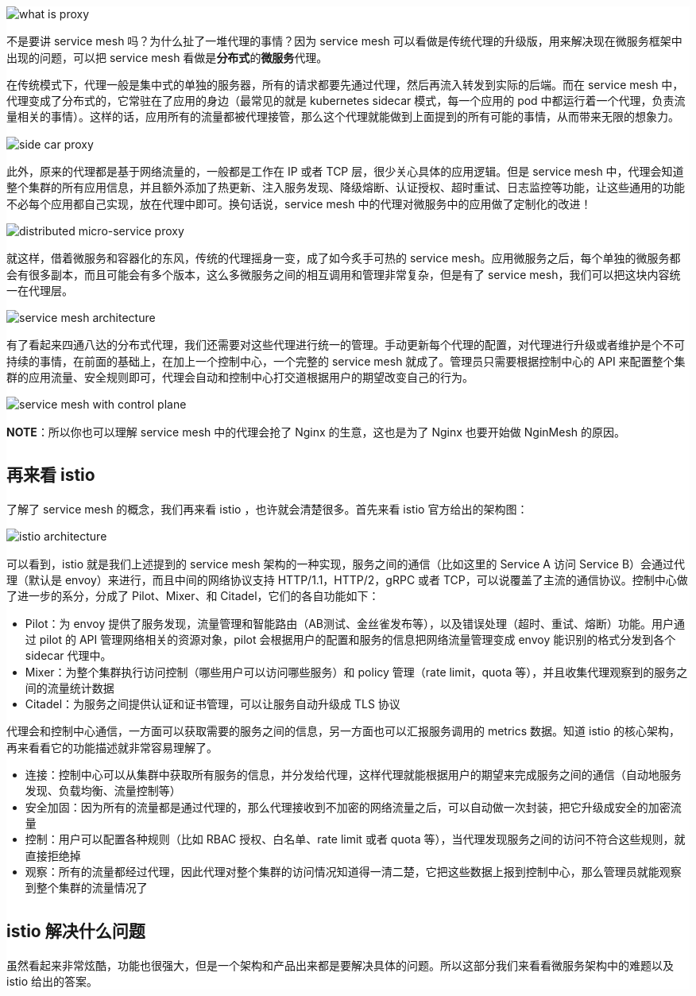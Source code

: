 ![what is proxy](https://cizixs-blog.oss-cn-beijing.aliyuncs.com/006tNbRwgy1fume2oh274j30vg0glgmg.jpg)

不是要讲 service mesh 吗？为什么扯了一堆代理的事情？因为 service mesh 可以看做是传统代理的升级版，用来解决现在微服务框架中出现的问题，可以把 service mesh 看做是**分布式**的**微服务**代理。

在传统模式下，代理一般是集中式的单独的服务器，所有的请求都要先通过代理，然后再流入转发到实际的后端。而在 service mesh 中，代理变成了分布式的，它常驻在了应用的身边（最常见的就是 kubernetes sidecar 模式，每一个应用的 pod 中都运行着一个代理，负责流量相关的事情）。这样的话，应用所有的流量都被代理接管，那么这个代理就能做到上面提到的所有可能的事情，从而带来无限的想象力。

![side car proxy](https://cizixs-blog.oss-cn-beijing.aliyuncs.com/006tNbRwgy1fumf6f3ighj30vu0gjt95.jpg)

此外，原来的代理都是基于网络流量的，一般都是工作在 IP 或者 TCP 层，很少关心具体的应用逻辑。但是 service mesh 中，代理会知道整个集群的所有应用信息，并且额外添加了热更新、注入服务发现、降级熔断、认证授权、超时重试、日志监控等功能，让这些通用的功能不必每个应用都自己实现，放在代理中即可。换句话说，service mesh 中的代理对微服务中的应用做了定制化的改进！

![distributed micro-service proxy](https://cizixs-blog.oss-cn-beijing.aliyuncs.com/006tNbRwgy1fumeg2zckgj30vc0gf761.jpg)

就这样，借着微服务和容器化的东风，传统的代理摇身一变，成了如今炙手可热的 service mesh。应用微服务之后，每个单独的微服务都会有很多副本，而且可能会有多个版本，这么多微服务之间的相互调用和管理非常复杂，但是有了 service mesh，我们可以把这块内容统一在代理层。

![service mesh architecture](https://cizixs-blog.oss-cn-beijing.aliyuncs.com/006tNbRwgy1fumdcd3gp1g31hc0teb2a.gif)

有了看起来四通八达的分布式代理，我们还需要对这些代理进行统一的管理。手动更新每个代理的配置，对代理进行升级或者维护是个不可持续的事情，在前面的基础上，在加上一个控制中心，一个完整的 service mesh 就成了。管理员只需要根据控制中心的 API 来配置整个集群的应用流量、安全规则即可，代理会自动和控制中心打交道根据用户的期望改变自己的行为。

![service mesh with control plane](https://cizixs-blog.oss-cn-beijing.aliyuncs.com/006tNbRwgy1fumf44jsmwj30w40i1djt.jpg)

**NOTE**：所以你也可以理解 service mesh 中的代理会抢了 Nginx 的生意，这也是为了 Nginx 也要开始做 NginMesh 的原因。

## 再来看 istio

了解了 service mesh 的概念，我们再来看 istio ，也许就会清楚很多。首先来看 istio 官方给出的架构图：

![istio architecture](https://cizixs-blog.oss-cn-beijing.aliyuncs.com/006tNbRwgy1fumf8ajs4oj30s90g7did.jpg)

可以看到，istio 就是我们上述提到的 service mesh 架构的一种实现，服务之间的通信（比如这里的 Service A 访问 Service B）会通过代理（默认是 envoy）来进行，而且中间的网络协议支持 HTTP/1.1，HTTP/2，gRPC 或者 TCP，可以说覆盖了主流的通信协议。控制中心做了进一步的系分，分成了 Pilot、Mixer、和 Citadel，它们的各自功能如下：

* Pilot：为  envoy 提供了服务发现，流量管理和智能路由（AB测试、金丝雀发布等），以及错误处理（超时、重试、熔断）功能。用户通过 pilot 的 API 管理网络相关的资源对象，pilot 会根据用户的配置和服务的信息把网络流量管理变成 envoy 能识别的格式分发到各个 sidecar 代理中。
* Mixer：为整个集群执行访问控制（哪些用户可以访问哪些服务）和 policy 管理（rate limit，quota 等），并且收集代理观察到的服务之间的流量统计数据
* Citadel：为服务之间提供认证和证书管理，可以让服务自动升级成 TLS 协议

代理会和控制中心通信，一方面可以获取需要的服务之间的信息，另一方面也可以汇报服务调用的 metrics 数据。知道 istio 的核心架构，再来看看它的功能描述就非常容易理解了。

* 连接：控制中心可以从集群中获取所有服务的信息，并分发给代理，这样代理就能根据用户的期望来完成服务之间的通信（自动地服务发现、负载均衡、流量控制等）
* 安全加固：因为所有的流量都是通过代理的，那么代理接收到不加密的网络流量之后，可以自动做一次封装，把它升级成安全的加密流量
* 控制：用户可以配置各种规则（比如 RBAC 授权、白名单、rate limit 或者 quota 等），当代理发现服务之间的访问不符合这些规则，就直接拒绝掉
* 观察：所有的流量都经过代理，因此代理对整个集群的访问情况知道得一清二楚，它把这些数据上报到控制中心，那么管理员就能观察到整个集群的流量情况了

## istio 解决什么问题

虽然看起来非常炫酷，功能也很强大，但是一个架构和产品出来都是要解决具体的问题。所以这部分我们来看看微服务架构中的难题以及 istio 给出的答案。
